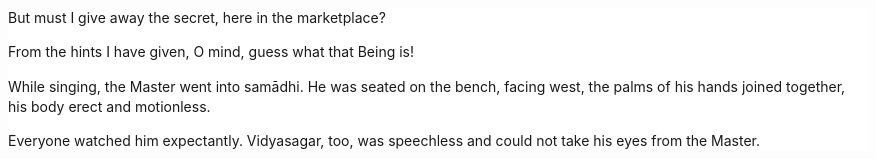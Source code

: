 But must I give away the secret, here in the marketplace?

From the hints I have given, O mind, guess what that Being is!

While singing, the Master went into samādhi. He was seated on the bench, facing west, the palms of his hands joined together, his body erect and motionless. 

Everyone watched him expectantly. Vidyasagar, too, was speechless and could not take his eyes from the Master.



